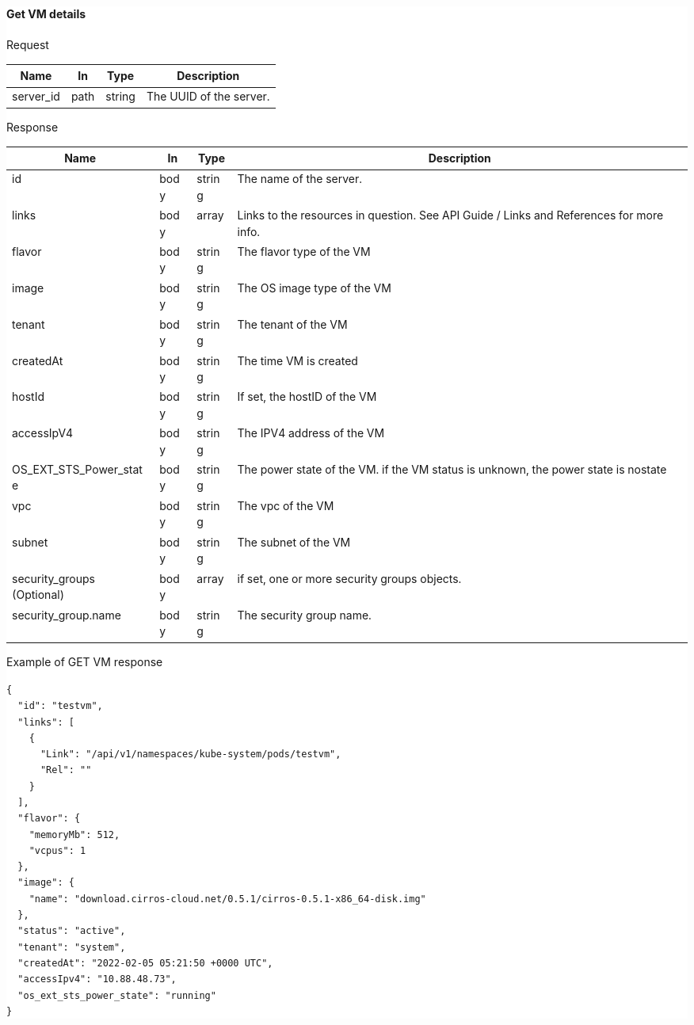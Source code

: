 #### Get VM details
Request

|Name	  |In	  |Type	  |Description|
|---------|----   |-------|-----------|
|server_id|	path  |string	|The UUID of the server.|

Response

|Name	|In	|Type	|Description|
|------|----|------|------------|
|id |	body	|string	|The name of the server.|
|links	|body	|array	|Links to the resources in question. See API Guide / Links and References for more info.|
|flavor	|body	|string	|The flavor type of the VM  |
|image	|body	|string	|The OS image type of the VM  |
|tenant	|body	|string	|The tenant of the VM  |
|createdAt	|body	|string	|The time VM is created  |
|hostId	|body	|string	|If set, the hostID of the VM |
|accessIpV4	|body	|string	|The IPV4 address of the VM |
|OS_EXT_STS_Power_state	|body	|string	|The power state of the VM. if the VM status is unknown, the power state is nostate |
|vpc	|body	|string	|The vpc of the VM  |
|subnet	|body	|string	|The subnet of the VM  |
|security_groups (Optional)	|body	|array |if set, one or more security groups objects.|
|security_group.name	|body	|string	|The security group name.|

Example of GET VM response

```
{
  "id": "testvm",
  "links": [
    {
      "Link": "/api/v1/namespaces/kube-system/pods/testvm",
      "Rel": ""
    }
  ],
  "flavor": {
    "memoryMb": 512,
    "vcpus": 1
  },
  "image": {
    "name": "download.cirros-cloud.net/0.5.1/cirros-0.5.1-x86_64-disk.img"
  },
  "status": "active",
  "tenant": "system",
  "createdAt": "2022-02-05 05:21:50 +0000 UTC",
  "accessIpv4": "10.88.48.73",
  "os_ext_sts_power_state": "running"
}

```
